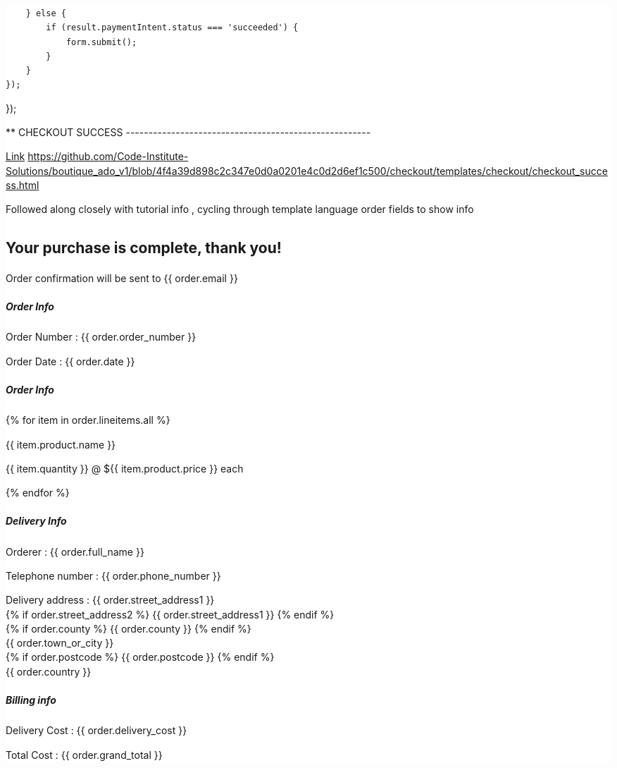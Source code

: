         } else {
            if (result.paymentIntent.status === 'succeeded') {
                form.submit();
            }
        }
    });
});




** CHECKOUT SUCCESS ------------------------------------------------------


[Link](https://github.com/Code-Institute-Solutions/boutique_ado_v1/blob/4f4a39d898c2c347e0d0a0201e4c0d2d6ef1c500/checkout/templates/checkout/checkout_success.html )
https://github.com/Code-Institute-Solutions/boutique_ado_v1/blob/4f4a39d898c2c347e0d0a0201e4c0d2d6ef1c500/checkout/templates/checkout/checkout_success.html



Followed along closely with tutorial info , cycling through template language order fields to show info 


<div class="col-12 mt-5">
            <h2 class="text-center mt-5">Your purchase is complete, thank you!</h2>
            <p>Order confirmation will be sent to {{ order.email }}</p>
            <div class="row mt-5">
                <div class="col mx-auto">
                    <h5>Order Info</h5>
                    <p>Order Number : {{ order.order_number }}</p>
                    <p>Order Date : {{ order.date }}</p>
                </div>
                <div class="col mx-auto">
                    <h5>Order Info</h5>
                    {% for item in order.lineitems.all %}
                        <p>{{ item.product.name }}</p>
                        <p>{{ item.quantity }} @ ${{ item.product.price }} each</p>
                    {% endfor %}
                </div>
                <div class="col mx-auto">
                    <h5>Delivery Info</h5>
                    <p>Orderer : {{ order.full_name }}</p>
                    <p>Telephone number : {{ order.phone_number }}</p>
                    <p>Delivery address : {{ order.street_address1 }} <br>
                        {% if order.street_address2 %} {{ order.street_address1 }} {% endif %} <br>
                        {% if order.county %} {{ order.county }} {% endif %} <br>
                        {{ order.town_or_city }} <br>
                        {% if order.postcode %} {{ order.postcode }} {% endif %} <br>
                        {{ order.country }}
                        </p>
                </div>
                <div class="col mx-auto">
                    <h5>Billing info</h5>
                    <p>Delivery Cost : {{ order.delivery_cost }}</p>
                    <p>Total Cost : {{ order.grand_total }}</p>
                </div>
            </div>
